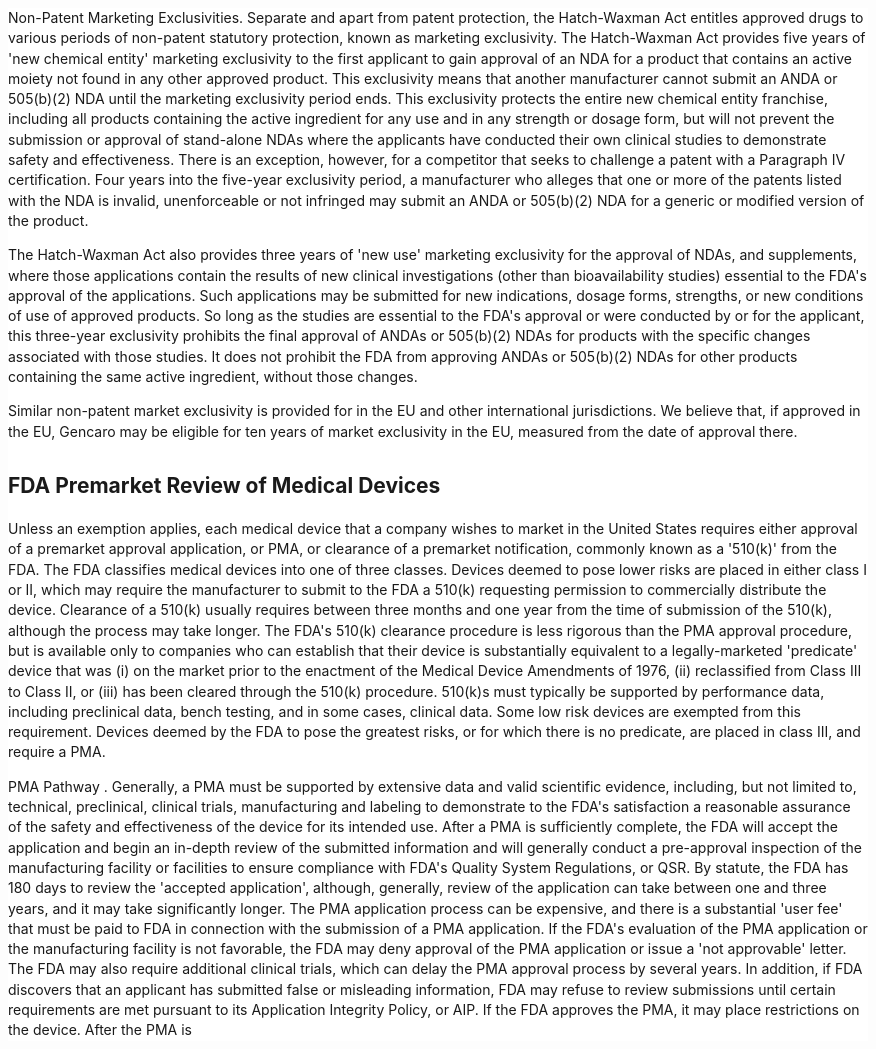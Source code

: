 Non-Patent Marketing Exclusivities. Separate and apart from patent protection, the Hatch-Waxman Act entitles approved drugs to various periods of non-patent statutory protection, known as marketing exclusivity. The Hatch-Waxman Act provides five years of 'new chemical entity' marketing exclusivity to the first applicant to gain approval of an NDA for a product that contains an active moiety not found in any other approved product. This exclusivity means that another manufacturer cannot submit an ANDA or 505(b)(2) NDA until the marketing exclusivity period ends. This exclusivity protects the entire new chemical entity franchise, including all products containing the active ingredient for any use and in any strength or dosage form, but will not prevent the submission or approval of stand-alone NDAs where the applicants have conducted their own clinical studies to demonstrate safety and effectiveness. There is an exception, however, for a competitor that seeks to challenge a patent with a Paragraph IV certification. Four years into the five-year exclusivity period, a manufacturer who alleges that one or more of the patents listed with the NDA is invalid, unenforceable or not infringed may submit an ANDA or 505(b)(2) NDA for a generic or modified version of the product.

The Hatch-Waxman Act also provides three years of 'new use' marketing exclusivity for the approval of NDAs, and supplements, where those applications contain the results of new clinical investigations (other than bioavailability studies) essential to the FDA's approval of the applications. Such applications may be submitted for new indications, dosage forms, strengths, or new conditions of use of approved products. So long as the studies are essential to the FDA's approval or were conducted by or for the applicant, this three-year exclusivity prohibits the final approval of ANDAs or 505(b)(2) NDAs for products with the specific changes associated with those studies. It does not prohibit the FDA from approving ANDAs or 505(b)(2) NDAs for other products containing the same active ingredient, without those changes.

Similar non-patent market exclusivity is provided for in the EU and other international jurisdictions. We believe that, if approved in the EU, Gencaro may be eligible for ten years of market exclusivity in the EU, measured from the date of approval there.

## FDA Premarket Review of Medical Devices

Unless an exemption applies, each medical device that a company wishes to market in the United States requires either approval of a premarket approval application, or PMA, or clearance of a premarket notification, commonly known as a '510(k)' from the FDA. The FDA classifies medical devices into one of three classes. Devices deemed to pose lower risks are placed in either class I or II, which may require the manufacturer to submit to the FDA a 510(k) requesting permission to commercially distribute the device. Clearance of a 510(k) usually requires between three months and one year from the time of submission of the 510(k), although the process may take longer. The FDA's 510(k) clearance procedure is less rigorous than the PMA approval procedure, but is available only to companies who can establish that their device is substantially equivalent to a legally-marketed 'predicate' device that was (i) on the market prior to the enactment of the Medical Device Amendments of 1976, (ii) reclassified from Class III to Class II, or (iii) has been cleared through the 510(k) procedure. 510(k)s must typically be supported by performance data, including preclinical data, bench testing, and in some cases, clinical data. Some low risk devices are exempted from this requirement. Devices deemed by the FDA to pose the greatest risks, or for which there is no predicate, are placed in class III, and require a PMA.

PMA Pathway . Generally, a PMA must be supported by extensive data and valid scientific evidence, including, but not limited to, technical, preclinical, clinical trials, manufacturing and labeling to demonstrate to the FDA's satisfaction a reasonable assurance of the safety and effectiveness of the device for its intended use. After a PMA is sufficiently complete, the FDA will accept the application and begin an in-depth review of the submitted information and will generally conduct a pre-approval inspection of the manufacturing facility or facilities to ensure compliance with FDA's Quality System Regulations, or QSR. By statute, the FDA has 180 days to review the 'accepted application', although, generally, review of the application can take between one and three years, and it may take significantly longer. The PMA application process can be expensive, and there is a substantial 'user fee' that must be paid to FDA in connection with the submission of a PMA application. If the FDA's evaluation of the PMA application or the manufacturing facility is not favorable, the FDA may deny approval of the PMA application or issue a 'not approvable' letter. The FDA may also require additional clinical trials, which can delay the PMA approval process by several years. In addition, if FDA discovers that an applicant has submitted false or misleading information, FDA may refuse to review submissions until certain requirements are met pursuant to its Application Integrity Policy, or AIP. If the FDA approves the PMA, it may place restrictions on the device. After the PMA is
